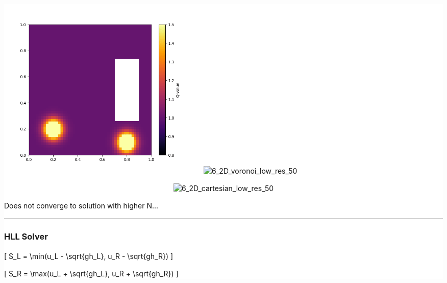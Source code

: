   <img src="../figures/6_2D_cartesian_low_res_50.gif" alt="6_2D_cartesian_low_res_50" width="45%">
  <img src="../figures/6_2D_voronoi_low_res_50.gif" alt="6_2D_voronoi_low_res_50" width="45%">
</p>

<p align="center">
  <img src="../figures/7_roe_looks_bad.gif" alt="6_2D_cartesian_low_res_50" width="65%">
</p>

Does not converge to solution with higher N...

--- 
### HLL Solver

\[
S_L = \min(u_L - \sqrt{gh_L}, u_R - \sqrt{gh_R})
\]

\[
S_R = \max(u_L + \sqrt{gh_L}, u_R + \sqrt{gh_R})
\]
